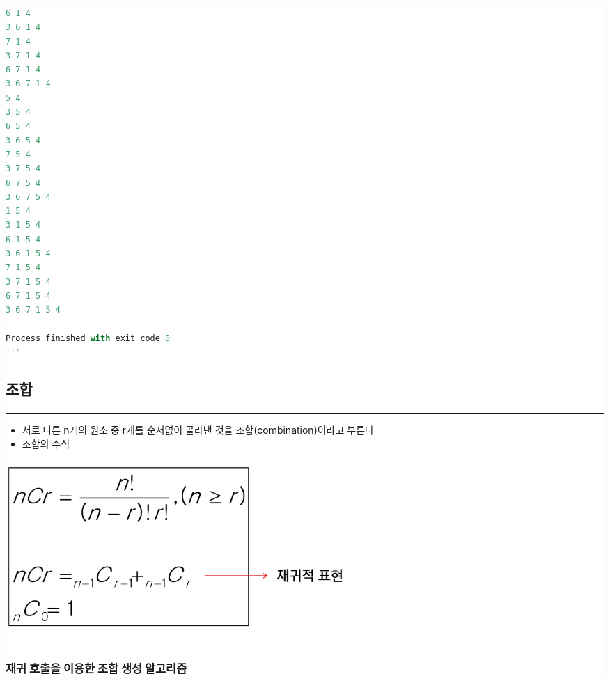 ```python
6 1 4 
3 6 1 4 
7 1 4 
3 7 1 4 
6 7 1 4 
3 6 7 1 4 
5 4 
3 5 4 
6 5 4 
3 6 5 4 
7 5 4 
3 7 5 4 
6 7 5 4 
3 6 7 5 4 
1 5 4 
3 1 5 4 
6 1 5 4 
3 6 1 5 4 
7 1 5 4 
3 7 1 5 4 
6 7 1 5 4 
3 6 7 1 5 4 

Process finished with exit code 0
'''
```

## 조합

---

- 서로 다른 n개의 원소 중 r개를 순서없이 골라낸 것을 조합(combination)이라고 부른다
- 조합의 수식

![Untitled](APS%20%E1%84%8B%E1%85%B3%E1%86%BC%E1%84%8B%E1%85%AD%E1%86%BC%20-%20%E1%84%8B%E1%85%AA%E1%86%AB%E1%84%8C%E1%85%A5%E1%86%AB%20%E1%84%80%E1%85%A5%E1%86%B7%E1%84%89%E1%85%A2%E1%86%A8%20&%20%E1%84%80%E1%85%B3%E1%84%85%E1%85%B5%E1%84%83%E1%85%B5%206c77f6e693de47809ee519043aeeac23/Untitled%2021.png)

### 재귀 호출을 이용한 조합 생성 알고리즘
